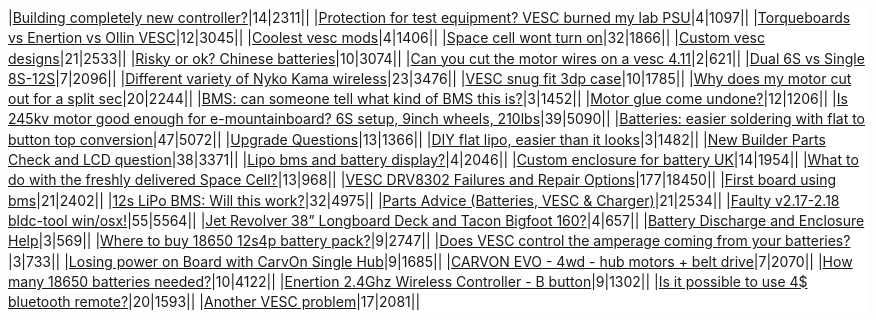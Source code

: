 |[Building completely new controller?](./topics/4020_building-completely-new-controller.md)|14|2311||
|[Protection for test equipment? VESC burned my lab PSU](./topics/4026_protection-for-test-equipment-vesc-burned-my-lab-psu.md)|4|1097||
|[Torqueboards vs Enertion vs Ollin VESC](./topics/4027_torqueboards-vs-enertion-vs-ollin-vesc.md)|12|3045||
|[Coolest vesc mods](./topics/4036_coolest-vesc-mods.md)|4|1406||
|[Space cell wont turn on](./topics/4043_space-cell-wont-turn-on.md)|32|1866||
|[Custom vesc designs](./topics/4047_custom-vesc-designs.md)|21|2533||
|[Risky or ok? Chinese batteries](./topics/4049_risky-or-ok-chinese-batteries.md)|10|3074||
|[Can you cut the motor wires on a vesc 4.11](./topics/4063_can-you-cut-the-motor-wires-on-a-vesc-4-11.md)|2|621||
|[Dual 6S vs Single 8S-12S](./topics/4069_dual-6s-vs-single-8s-12s.md)|7|2096||
|[Different variety of Nyko Kama wireless](./topics/4076_different-variety-of-nyko-kama-wireless.md)|23|3476||
|[VESC snug fit 3dp case](./topics/4080_vesc-snug-fit-3dp-case.md)|10|1785||
|[Why does my motor cut out for a split sec](./topics/4092_why-does-my-motor-cut-out-for-a-split-sec.md)|20|2244||
|[BMS: can someone tell what kind of BMS this is?](./topics/4097_bms-can-someone-tell-what-kind-of-bms-this-is.md)|3|1452||
|[Motor glue come undone?](./topics/4101_motor-glue-come-undone.md)|12|1206||
|[Is 245kv motor good enough for e-mountainboard? 6S setup, 9inch wheels, 210lbs](./topics/4106_is-245kv-motor-good-enough-for-e-mountainboard-6s-setup-9inch-wheels-210lbs.md)|39|5090||
|[Batteries: easier soldering with flat to button top conversion](./topics/4109_batteries-easier-soldering-with-flat-to-button-top-conversion.md)|47|5072||
|[Upgrade Questions](./topics/4123_upgrade-questions.md)|13|1366||
|[DIY flat lipo, easier than it looks](./topics/4138_diy-flat-lipo-easier-than-it-looks.md)|3|1482||
|[New Builder Parts Check and LCD question](./topics/4152_new-builder-parts-check-and-lcd-question.md)|38|3371||
|[Lipo bms and battery display?](./topics/4156_lipo-bms-and-battery-display.md)|4|2046||
|[Custom enclosure for battery UK](./topics/4162_custom-enclosure-for-battery-uk.md)|14|1954||
|[What to do with the freshly delivered Space Cell?](./topics/4163_what-to-do-with-the-freshly-delivered-space-cell.md)|13|968||
|[VESC DRV8302 Failures and Repair Options](./topics/4201_vesc-drv8302-failures-and-repair-options.md)|177|18450||
|[First board using bms](./topics/4203_first-board-using-bms.md)|21|2402||
|[12s LiPo BMS: Will this work?](./topics/4204_12s-lipo-bms-will-this-work.md)|32|4975||
|[Parts Advice (Batteries, VESC &amp; Charger)](./topics/4211_parts-advice-batteries-vesc-charger.md)|21|2534||
|[Faulty v2.17-2.18 bldc-tool win/osx!](./topics/4213_faulty-v2-17-2-18-bldc-tool-win-osx.md)|55|5564||
|[Jet Revolver 38&rdquo; Longboard Deck and Tacon Bigfoot 160?](./topics/4227_jet-revolver-38-longboard-deck-and-tacon-bigfoot-160.md)|4|657||
|[Battery Discharge and Enclosure Help](./topics/4254_battery-discharge-and-enclosure-help.md)|3|569||
|[Where to buy 18650 12s4p battery pack?](./topics/4260_where-to-buy-18650-12s4p-battery-pack.md)|9|2747||
|[Does VESC control the amperage coming from your batteries?](./topics/4282_does-vesc-control-the-amperage-coming-from-your-batteries.md)|3|733||
|[Losing power on Board with CarvOn Single Hub](./topics/4330_losing-power-on-board-with-carvon-single-hub.md)|9|1685||
|[CARVON EVO - 4wd - hub motors + belt drive](./topics/4343_carvon-evo-4wd-hub-motors-belt-drive.md)|7|2070||
|[How many 18650 batteries needed?](./topics/4349_how-many-18650-batteries-needed.md)|10|4122||
|[Enertion 2.4Ghz Wireless Controller - B button](./topics/4387_enertion-2-4ghz-wireless-controller-b-button.md)|9|1302||
|[Is it possible to use 4$ bluetooth remote?](./topics/4391_is-it-possible-to-use-4-bluetooth-remote.md)|20|1593||
|[Another VESC problem](./topics/4393_another-vesc-problem.md)|17|2081||